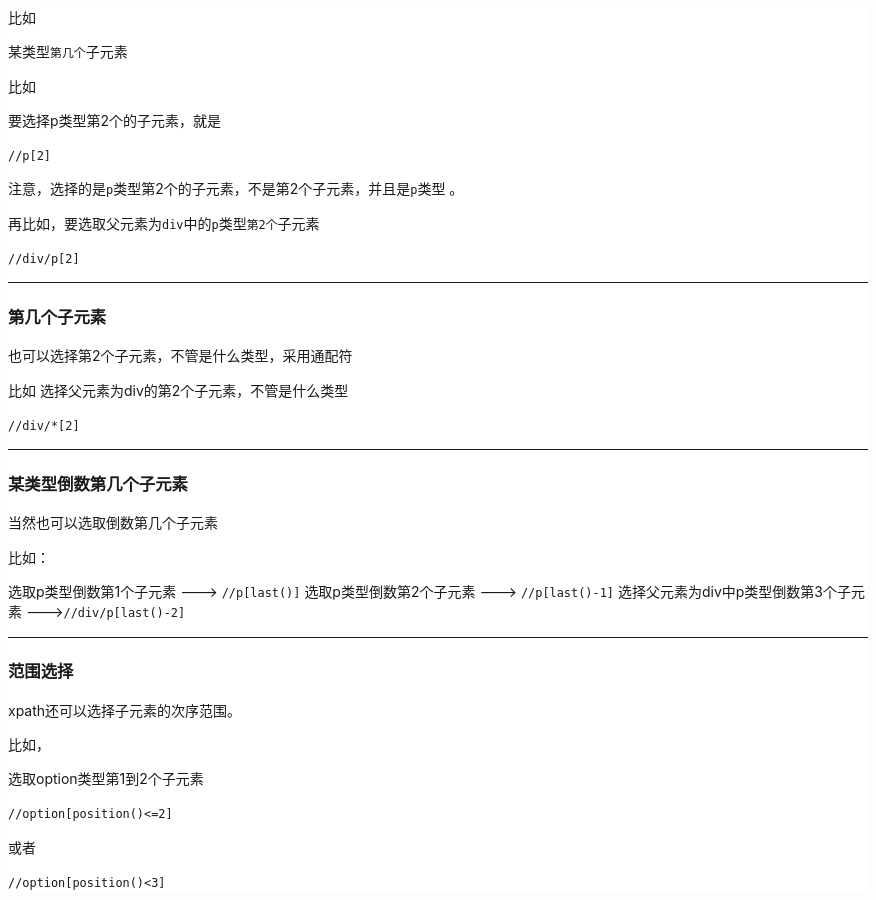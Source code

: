 比如

某类型```第几个```子元素

比如

要选择p类型第2个的子元素，就是

```
//p[2]
```

注意，选择的是```p```类型第2个的子元素，不是第2个子元素，并且是```p```类型 。

再比如，要选取父元素为```div```中的```p```类型```第2个```子元素

```
//div/p[2]
```

---

### 第几个子元素

也可以选择第2个子元素，不管是什么类型，采用通配符

比如 选择父元素为div的第2个子元素，不管是什么类型

```
//div/*[2]
```

---

### 某类型倒数第几个子元素

当然也可以选取倒数第几个子元素

比如：

选取p类型倒数第1个子元素 ---> ```//p[last()]```
选取p类型倒数第2个子元素 ---> ```//p[last()-1]```
选择父元素为div中p类型倒数第3个子元素 --->```//div/p[last()-2]```

---

### 范围选择

xpath还可以选择子元素的次序范围。

比如，

选取option类型第1到2个子元素

```
//option[position()<=2]
```
或者
```
//option[position()<3]
```
